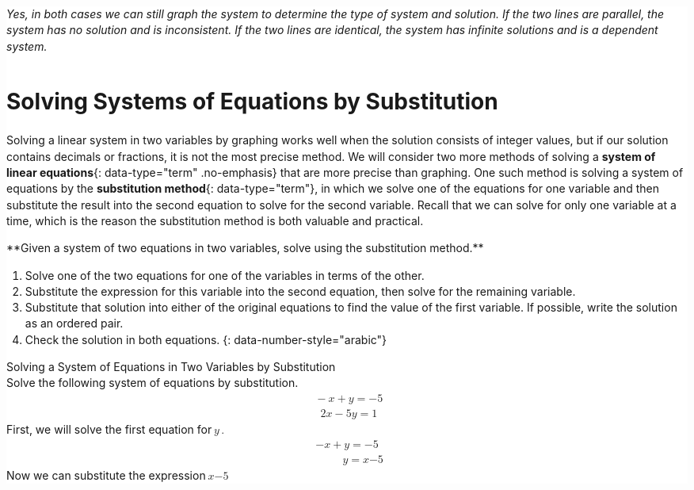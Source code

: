 *Yes, in both cases we can still graph the system to determine the type of system and solution. If the two lines are parallel, the system has no solution and is inconsistent. If the two lines are identical, the system has infinite solutions and is a dependent system.*

</div>

# Solving Systems of Equations by Substitution

Solving a linear system in two variables by graphing works well when the solution consists of integer values, but if our solution contains decimals or fractions, it is not the most precise method. We will consider two more methods of solving a **system of linear equations**{: data-type="term" .no-emphasis} that are more precise than graphing. One such method is solving a system of equations by the **substitution method**{: data-type="term"}, in which we solve one of the equations for one variable and then substitute the result into the second equation to solve for the second variable. Recall that we can solve for only one variable at a time, which is the reason the substitution method is both valuable and practical.

<div data-type="note" data-has-label="true" class="note precalculus howto" data-label="How To" markdown="1">
**Given a system of two equations in two variables, solve using the substitution method.**

1.  Solve one of the two equations for one of the variables in terms of the other.
2.  Substitute the expression for this variable into the second equation, then solve for the remaining variable.
3.  Substitute that solution into either of the original equations to find the value of the first variable. If possible, write the solution as an ordered pair.
4.  Check the solution in both equations.
{: data-number-style="arabic"}

</div>

<div data-type="example" class="example" id="Example_09_01_03">
<div data-type="exercise" class="exercise">
<div data-type="problem" class="problem" markdown="1">
<div data-type="title">
Solving a System of Equations in Two Variables by Substitution
</div>
Solve the following system of equations by substitution.

<div data-type="equation" class="equation unnumbered" data-label="">
<math xmlns="http://www.w3.org/1998/Math/MathML" display="block"> <mrow> <mtable columnalign="left"> <mtr columnalign="left"> <mtd columnalign="left"> <mrow> <mtext> </mtext><mo>−</mo><mi>x</mi><mo>+</mo><mi>y</mi><mo>=</mo><mn>−5</mn> </mrow> </mtd> </mtr> <mtr columnalign="left"> <mtd columnalign="left"> <mrow> <mtext> </mtext><mn>2</mn><mi>x</mi><mo>−</mo><mn>5</mn><mi>y</mi><mo>=</mo><mn>1</mn> </mrow> </mtd> </mtr> </mtable> </mrow> </math>
</div>
</div>
<div data-type="solution" class="solution" markdown="1">
First, we will solve the first equation for<math xmlns="http://www.w3.org/1998/Math/MathML"> <mrow> <mtext> </mtext><mi>y</mi><mo>.</mo> </mrow> </math>

<div data-type="equation" class="equation unnumbered" data-label="">
<math xmlns="http://www.w3.org/1998/Math/MathML" display="block"> <mrow> <mtable columnalign="left"> <mtr columnalign="left"> <mtd columnalign="left"> <mrow> <mo>−</mo><mi>x</mi><mo>+</mo><mi>y</mi><mo>=</mo><mn>−5</mn> </mrow> </mtd> </mtr> <mtr columnalign="left"> <mtd columnalign="left"> <mrow> <mtext> </mtext><mtext> </mtext><mtext> </mtext><mtext> </mtext><mtext> </mtext><mtext> </mtext><mtext> </mtext><mtext> </mtext><mtext> </mtext><mtext> </mtext><mtext> </mtext><mtext>  </mtext><mi>y</mi><mo>=</mo><mi>x</mi><mn>−5</mn> </mrow> </mtd> </mtr> </mtable> </mrow> </math>
</div>
Now we can substitute the expression<math xmlns="http://www.w3.org/1998/Math/MathML"> <mrow> <mtext> </mtext><mi>x</mi><mn>−5</mn><mtext> </mtext> </mrow> </math>
